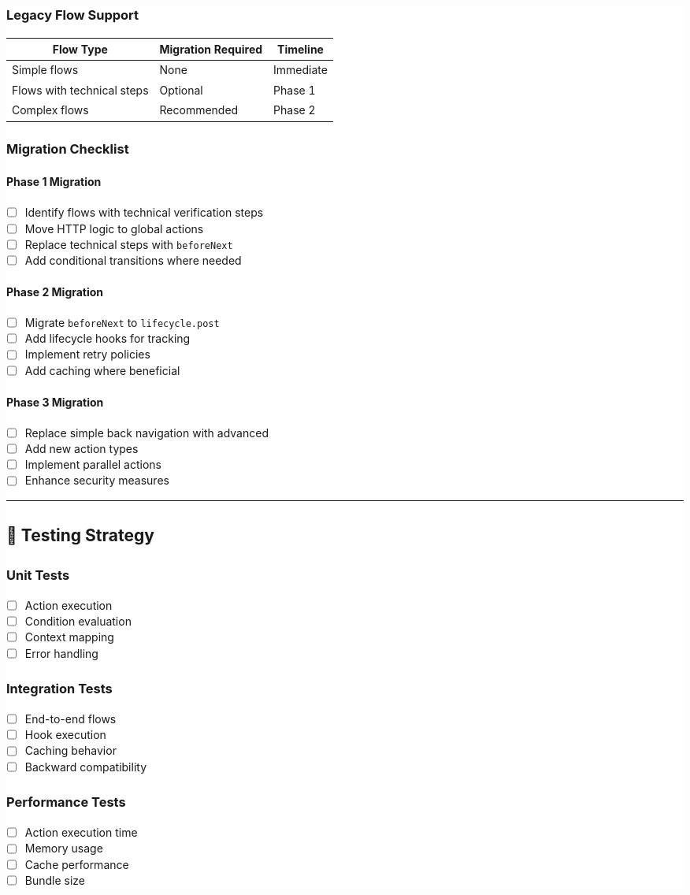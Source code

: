 ### Legacy Flow Support

| Flow Type | Migration Required | Timeline |
|-----------|-------------------|----------|
| Simple flows | None | Immediate |
| Flows with technical steps | Optional | Phase 1 |
| Complex flows | Recommended | Phase 2 |

### Migration Checklist

#### Phase 1 Migration
- [ ] Identify flows with technical verification steps
- [ ] Move HTTP logic to global actions
- [ ] Replace technical steps with `beforeNext`
- [ ] Add conditional transitions where needed

#### Phase 2 Migration
- [ ] Migrate `beforeNext` to `lifecycle.post`
- [ ] Add lifecycle hooks for tracking
- [ ] Implement retry policies
- [ ] Add caching where beneficial

#### Phase 3 Migration
- [ ] Replace simple back navigation with advanced
- [ ] Add new action types
- [ ] Implement parallel actions
- [ ] Enhance security measures

---

## 🧪 Testing Strategy

### Unit Tests
- [ ] Action execution
- [ ] Condition evaluation
- [ ] Context mapping
- [ ] Error handling

### Integration Tests
- [ ] End-to-end flows
- [ ] Hook execution
- [ ] Caching behavior
- [ ] Backward compatibility

### Performance Tests
- [ ] Action execution time
- [ ] Memory usage
- [ ] Cache performance
- [ ] Bundle size
